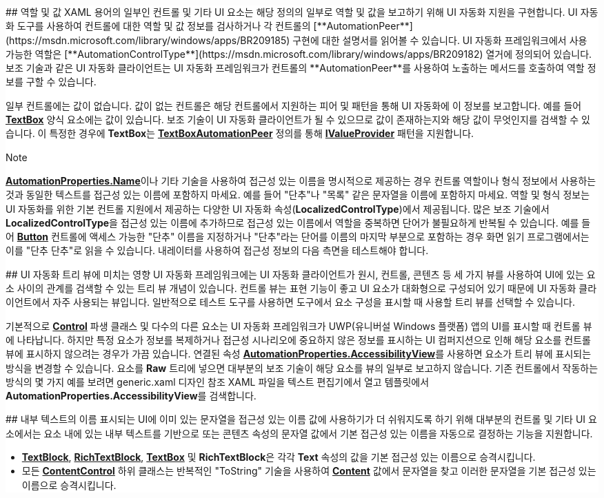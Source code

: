 <span id="role_value"/>
<span id="ROLE_VALUE"/>
## <a name="role-and-value"></a>역할 및 값  
XAML 용어의 일부인 컨트롤 및 기타 UI 요소는 해당 정의의 일부로 역할 및 값을 보고하기 위해 UI 자동화 지원을 구현합니다. UI 자동화 도구를 사용하여 컨트롤에 대한 역할 및 값 정보를 검사하거나 각 컨트롤의 [**AutomationPeer**](https://msdn.microsoft.com/library/windows/apps/BR209185) 구현에 대한 설명서를 읽어볼 수 있습니다. UI 자동화 프레임워크에서 사용 가능한 역할은 [**AutomationControlType**](https://msdn.microsoft.com/library/windows/apps/BR209182) 열거에 정의되어 있습니다. 보조 기술과 같은 UI 자동화 클라이언트는 UI 자동화 프레임워크가 컨트롤의 **AutomationPeer**를 사용하여 노출하는 메서드를 호출하여 역할 정보를 구할 수 있습니다.

일부 컨트롤에는 값이 없습니다. 값이 없는 컨트롤은 해당 컨트롤에서 지원하는 피어 및 패턴을 통해 UI 자동화에 이 정보를 보고합니다. 예를 들어 [**TextBox**](https://msdn.microsoft.com/library/windows/apps/BR209683) 양식 요소에는 값이 있습니다. 보조 기술이 UI 자동화 클라이언트가 될 수 있으므로 값이 존재하는지와 해당 값이 무엇인지를 검색할 수 있습니다. 이 특정한 경우에 **TextBox**는 [**TextBoxAutomationPeer**](https://msdn.microsoft.com/library/windows/apps/BR242550) 정의를 통해 [**IValueProvider**](https://msdn.microsoft.com/library/windows/apps/BR242663) 패턴을 지원합니다.

> [!NOTE]
> [**AutomationProperties.Name**](https://msdn.microsoft.com/library/windows/apps/Hh759770)이나 기타 기술을 사용하여 접근성 있는 이름을 명시적으로 제공하는 경우 컨트롤 역할이나 형식 정보에서 사용하는 것과 동일한 텍스트를 접근성 있는 이름에 포함하지 마세요. 예를 들어 "단추"나 "목록" 같은 문자열을 이름에 포함하지 마세요. 역할 및 형식 정보는 UI 자동화를 위한 기본 컨트롤 지원에서 제공하는 다양한 UI 자동화 속성(**LocalizedControlType**)에서 제공됩니다. 많은 보조 기술에서 **LocalizedControlType**을 접근성 있는 이름에 추가하므로 접근성 있는 이름에서 역할을 중복하면 단어가 불필요하게 반복될 수 있습니다. 예를 들어 [**Button**](https://msdn.microsoft.com/library/windows/apps/BR209265) 컨트롤에 액세스 가능한 "단추" 이름을 지정하거나 "단추"라는 단어를 이름의 마지막 부분으로 포함하는 경우 화면 읽기 프로그램에서는 이를 "단추 단추"로 읽을 수 있습니다. 내레이터를 사용하여 접근성 정보의 다음 측면을 테스트해야 합니다.

<span id="Influencing_the_UI_Automation_tree_views"/>
<span id="influencing_the_ui_automation_tree_views"/>
<span id="INFLUENCING_THE_UI_AUTOMATION_TREE_VIEWS"/>
## <a name="influencing-the-ui-automation-tree-views"></a>UI 자동화 트리 뷰에 미치는 영향  
UI 자동화 프레임워크에는 UI 자동화 클라이언트가 원시, 컨트롤, 콘텐츠 등 세 가지 뷰를 사용하여 UI에 있는 요소 사이의 관계를 검색할 수 있는 트리 뷰 개념이 있습니다. 컨트롤 뷰는 표현 기능이 좋고 UI 요소가 대화형으로 구성되어 있기 때문에 UI 자동화 클라이언트에서 자주 사용되는 뷰입니다. 일반적으로 테스트 도구를 사용하면 도구에서 요소 구성을 표시할 때 사용할 트리 뷰를 선택할 수 있습니다.

기본적으로 [**Control**](https://msdn.microsoft.com/library/windows/apps/BR209390) 파생 클래스 및 다수의 다른 요소는 UI 자동화 프레임워크가 UWP(유니버설 Windows 플랫폼) 앱의 UI를 표시할 때 컨트롤 뷰에 나타납니다. 하지만 특정 요소가 정보를 복제하거나 접근성 시나리오에 중요하지 않은 정보를 표시하는 UI 컴퍼지션으로 인해 해당 요소를 컨트롤 뷰에 표시하지 않으려는 경우가 가끔 있습니다. 연결된 속성 [**AutomationProperties.AccessibilityView**](https://msdn.microsoft.com/library/windows/apps/Dn251788)를 사용하면 요소가 트리 뷰에 표시되는 방식을 변경할 수 있습니다. 요소를 **Raw** 트리에 넣으면 대부분의 보조 기술이 해당 요소를 뷰의 일부로 보고하지 않습니다. 기존 컨트롤에서 작동하는 방식의 몇 가지 예를 보려면 generic.xaml 디자인 참조 XAML 파일을 텍스트 편집기에서 열고 템플릿에서 **AutomationProperties.AccessibilityView**를 검색합니다.

<span id="name_from_inner_text"/>
<span id="NAME_FROM_INNER_TEXT"/>
## <a name="name-from-inner-text"></a>내부 텍스트의 이름  
표시되는 UI에 이미 있는 문자열을 접근성 있는 이름 값에 사용하기가 더 쉬워지도록 하기 위해 대부분의 컨트롤 및 기타 UI 요소에서는 요소 내에 있는 내부 텍스트를 기반으로 또는 콘텐츠 속성의 문자열 값에서 기본 접근성 있는 이름을 자동으로 결정하는 기능을 지원합니다.

* [**TextBlock**](https://msdn.microsoft.com/library/windows/apps/BR209652), [**RichTextBlock**](https://msdn.microsoft.com/library/windows/apps/BR227565), [**TextBox**](https://msdn.microsoft.com/library/windows/apps/BR209683) 및 **RichTextBlock**은 각각 **Text** 속성의 값을 기본 접근성 있는 이름으로 승격시킵니다.
* 모든 [**ContentControl**](https://msdn.microsoft.com/library/windows/apps/windows.ui.xaml.controls.contentcontrol.content) 하위 클래스는 반복적인 "ToString" 기술을 사용하여 [**Content**](https://msdn.microsoft.com/library/windows/apps/windows.ui.xaml.controls.contentcontrol.content) 값에서 문자열을 찾고 이러한 문자열을 기본 접근성 있는 이름으로 승격시킵니다.
